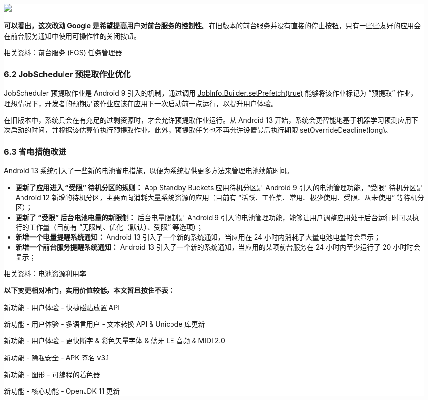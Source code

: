 <p align='left'>
<img src="https://user-images.githubusercontent.com/25008934/164179219-7db0abdf-2808-4386-9808-52753da2ad98.png" width = "650" />
</p>

**可以看出，这次改动 Google 是希望提高用户对前台服务的控制性**。在旧版本的前台服务并没有直接的停止按钮，只有一些些友好的应用会在前台服务通知中使用可操作性的关闭按钮。

相关资料：[前台服务 (FGS) 任务管理器](https://developer.android.google.cn/about/versions/13/changes/fgs-manager)

### 6.2 JobScheduler 预提取作业优化

JobScheduler 预提取作业是 Android 9 引入的机制，通过调用 [JobInfo.Builder.setPrefetch(true)](https://developer.android.google.cn/reference/android/app/job/JobInfo.Builder#setPrefetch(boolean)) 能够将该作业标记为 “预提取” 作业，理想情况下，开发者的预期是该作业应该在应用下一次启动前一点运行，以提升用户体验。

在旧版本中，系统只会在有充足的过剩资源时，才会允许预提取作业运行。从 Android 13 开始，系统会更智能地基于机器学习预测应用下次启动的时间，并根据该估算值执行预提取作业。此外，预提取任务也不再允许设置最后执行期限 [setOverrideDeadline(long)](https://developer.android.google.cn/reference/android/app/job/JobInfo.Builder#setOverrideDeadline(long))。

### 6.3 省电措施改进

Android 13 系统引入了一些新的电池省电措施，以便为系统提供更多方法来管理电池续航时间。

- **更新了应用进入 “受限” 待机分区的规则：** App Standby Buckets 应用待机分区是 Android 9 引入的电池管理功能，“受限” 待机分区是 Android 12 新增的待机分区，主要面向消耗大量系统资源的应用（目前有 “活跃、工作集、常用、极少使用、受限、从未使用” 等待机分区）；
- **更新了 “受限” 后台电池电量的新限制：** 后台电量限制是 Android 9 引入的电池管理功能，能够让用户调整应用处于后台运行时可以执行的工作量（目前有 “无限制、优化（默认）、受限” 等选项）；
- **新增一个电量提醒系统通知：** Android 13 引入了一个新的系统通知，当应用在 24 小时内消耗了大量电池电量时会显示；
- **新增一个前台服务提醒系统通知：** Android 13 引入了一个新的系统通知，当应用的某项前台服务在 24 小时内至少运行了 20 小时时会显示；

相关资料：[电池资源利用率](https://developer.android.google.cn/about/versions/13/changes/battery#system-notification-long-running-fgs)

**以下变更相对冷门，实用价值较低，本文暂且按住不表：**

新功能 - 用户体验 - 快捷磁贴放置 API

新功能 - 用户体验 - 多语言用户 - 文本转换 API & Unicode 库更新

新功能 - 用户体验 - 更快断字 & 彩色矢量字体 & 蓝牙 LE 音频 & MIDI 2.0

新功能 - 隐私安全 - APK 签名 v3.1

新功能 - 图形 - 可编程的着色器

新功能 - 核心功能 - OpenJDK 11 更新
